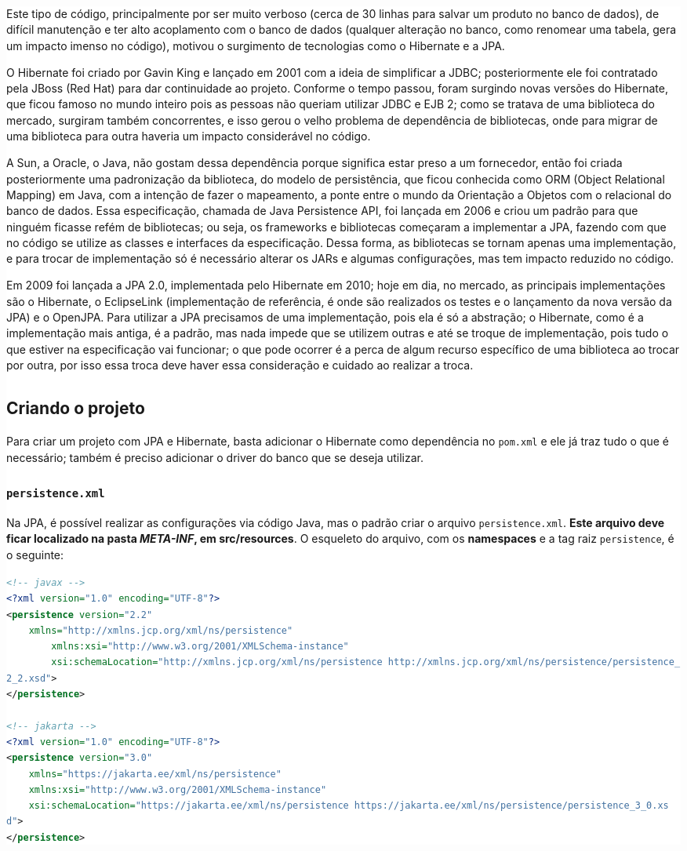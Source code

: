 Este tipo de código, principalmente por ser muito verboso (cerca de 30 linhas para salvar um produto no banco de dados), de difícil manutenção e ter alto acoplamento com o banco de dados (qualquer alteração no banco, como renomear uma tabela, gera um impacto imenso no código), motivou o surgimento de tecnologias como o Hibernate e a JPA.

O Hibernate foi criado por Gavin King e lançado em 2001 com a ideia de simplificar a JDBC; posteriormente ele foi contratado pela JBoss (Red Hat) para dar continuidade ao projeto. Conforme o tempo passou, foram surgindo novas versões do Hibernate, que ficou famoso no mundo inteiro pois as pessoas não queriam utilizar JDBC e EJB 2; como se tratava de uma biblioteca do mercado, surgiram também concorrentes, e isso gerou o velho problema de dependência de bibliotecas, onde para migrar de uma biblioteca para outra haveria um impacto considerável no código.

A Sun, a Oracle, o Java, não gostam dessa dependência porque significa estar preso a um fornecedor, então foi criada posteriormente uma padronização da biblioteca, do modelo de persistência, que ficou conhecida como ORM (Object Relational Mapping) em Java, com a intenção de fazer o mapeamento, a ponte entre o mundo da Orientação a Objetos com o relacional do banco de dados. Essa especificação, chamada de Java Persistence API, foi lançada em 2006 e criou um padrão para que ninguém ficasse refém de bibliotecas; ou seja, os frameworks e bibliotecas começaram a implementar a JPA, fazendo com que no código se utilize as classes e interfaces da especificação. Dessa forma, as bibliotecas se tornam apenas uma implementação, e para trocar de implementação só é necessário alterar os JARs e algumas configurações, mas tem impacto reduzido no código.

Em 2009 foi lançada a JPA 2.0, implementada pelo Hibernate em 2010; hoje em dia, no mercado, as principais implementações são o Hibernate, o EclipseLink (implementação de referência, é onde são realizados os testes e o lançamento da nova versão da JPA) e o OpenJPA. Para utilizar a JPA precisamos de uma implementação, pois ela é só a abstração; o Hibernate, como é a implementação mais antiga, é a padrão, mas nada impede que se utilizem outras e até se troque de implementação, pois tudo o que estiver na especificação vai funcionar; o que pode ocorrer é a perca de algum recurso específico de uma biblioteca ao trocar por outra, por isso essa troca deve haver essa consideração e cuidado ao realizar a troca.

## Criando o projeto

Para criar um projeto com JPA e Hibernate, basta adicionar o Hibernate como dependência no `pom.xml` e ele já traz tudo o que é necessário; também é preciso adicionar o driver do banco que se deseja utilizar.

### `persistence.xml`

Na JPA, é possível realizar as configurações via código Java, mas o padrão criar o arquivo `persistence.xml`. **Este arquivo deve ficar localizado na pasta _META-INF_, em src/resources**. O esqueleto do arquivo, com os **namespaces** e a tag raiz `persistence`, é o seguinte:

```xml
<!-- javax -->
<?xml version="1.0" encoding="UTF-8"?>
<persistence version="2.2"
	xmlns="http://xmlns.jcp.org/xml/ns/persistence"
	    xmlns:xsi="http://www.w3.org/2001/XMLSchema-instance"
	    xsi:schemaLocation="http://xmlns.jcp.org/xml/ns/persistence http://xmlns.jcp.org/xml/ns/persistence/persistence_2_2.xsd">
</persistence>

<!-- jakarta -->
<?xml version="1.0" encoding="UTF-8"?>
<persistence version="3.0"
	xmlns="https://jakarta.ee/xml/ns/persistence"
	xmlns:xsi="http://www.w3.org/2001/XMLSchema-instance"
	xsi:schemaLocation="https://jakarta.ee/xml/ns/persistence https://jakarta.ee/xml/ns/persistence/persistence_3_0.xsd">
</persistence>
```
